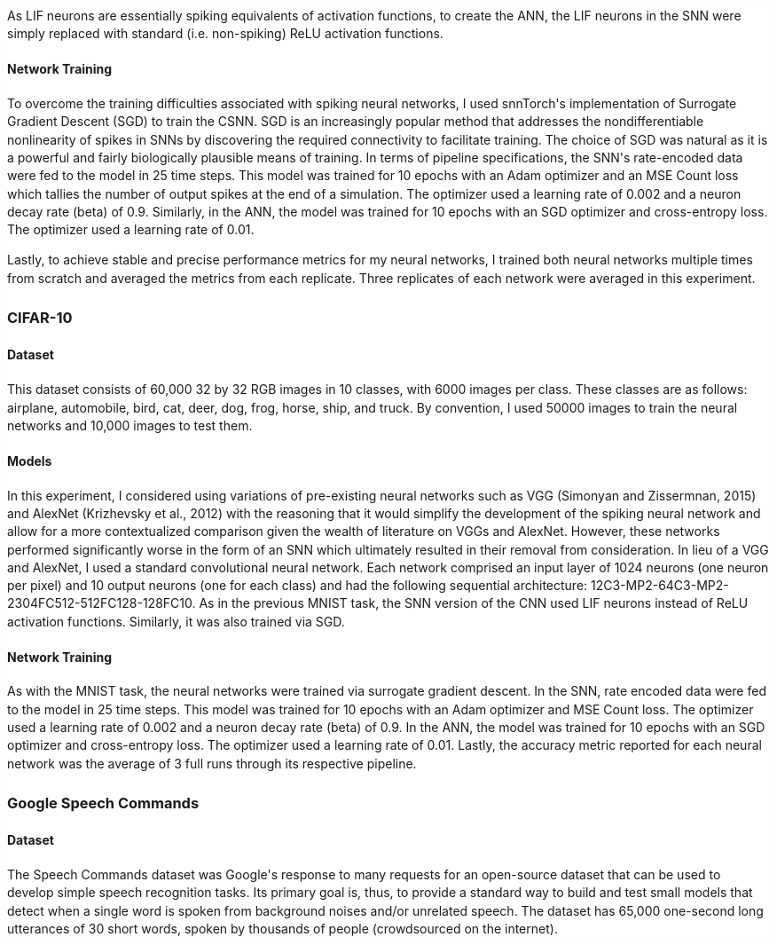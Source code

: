 As LIF neurons are essentially spiking equivalents of activation functions, to create the ANN, the LIF neurons in the SNN were simply replaced with standard (i.e. non-spiking) ReLU activation functions.
      
#### Network Training
To overcome the training difficulties associated with spiking neural networks, I used snnTorch's implementation of Surrogate Gradient Descent (SGD) to train the CSNN. SGD is an increasingly popular method that addresses the nondifferentiable nonlinearity of spikes in SNNs by discovering the required connectivity to facilitate training. The choice of SGD was natural as it is a powerful and fairly biologically plausible means of training.
In terms of pipeline specifications, the SNN's rate-encoded data were fed to the model in 25 time steps. This model was trained for 10 epochs with an Adam optimizer and an MSE Count loss which tallies the number of output spikes at the end of a simulation. The optimizer used a learning rate of 0.002 and a neuron decay rate (beta) of 0.9. Similarly, in the ANN, the model was trained for 10 epochs with an SGD optimizer and cross-entropy loss. The optimizer used a learning rate of 0.01.
 
Lastly, to achieve stable and precise performance metrics for my neural networks, I trained both neural networks multiple times from scratch and averaged the metrics from each replicate. Three replicates of each network were averaged in this experiment. 

### CIFAR-10
#### Dataset
This dataset consists of 60,000 32 by 32 RGB images in 10 classes, with 6000 images per class. These classes are as follows: airplane, automobile, bird, cat, deer, dog, frog, horse, ship, and truck. By convention, I used 50000 images to train the neural networks and 10,000 images to test them.

#### Models
In this experiment, I considered using variations of pre-existing neural networks such as VGG (Simonyan and Zissermnan, 2015) and AlexNet (Krizhevsky et al., 2012) with the reasoning that it would simplify the development of the spiking neural network and allow for a more contextualized comparison given the wealth of literature on VGGs and AlexNet. However, these networks performed significantly worse in the form of an SNN which ultimately resulted in their removal from consideration.
In lieu of a VGG and AlexNet, I used a standard convolutional neural network. Each network comprised an input layer of 1024 neurons (one neuron per pixel) and 10 output neurons (one for each class) and had the following sequential architecture: 12C3-MP2-64C3-MP2-2304FC512-512FC128-128FC10. As in the previous MNIST task, the SNN version of the CNN used LIF neurons instead of ReLU activation functions. Similarly, it was also trained via SGD.

#### Network Training
As with the MNIST task, the neural networks were trained via surrogate gradient descent.
In the SNN, rate encoded data were fed to the model in 25 time steps. This model was trained for 10 epochs with an Adam optimizer and MSE Count loss. The optimizer used a learning rate of 0.002 and a neuron decay rate (beta) of 0.9. In the ANN, the model was trained for 10 epochs with an SGD optimizer and cross-entropy loss. The optimizer used a learning rate of 0.01. Lastly, the accuracy metric reported for each neural network was the average of 3 full runs through its respective pipeline.

### Google Speech Commands
#### Dataset
The Speech Commands dataset was Google's response to many requests for an open-source dataset that can be used to develop simple speech recognition tasks. Its primary goal is, thus, to provide a standard way to build and test small models that detect when a single word is spoken from background noises and/or unrelated speech. The dataset has 65,000 one-second long utterances of 30 short words, spoken by thousands of people (crowdsourced on the internet).
